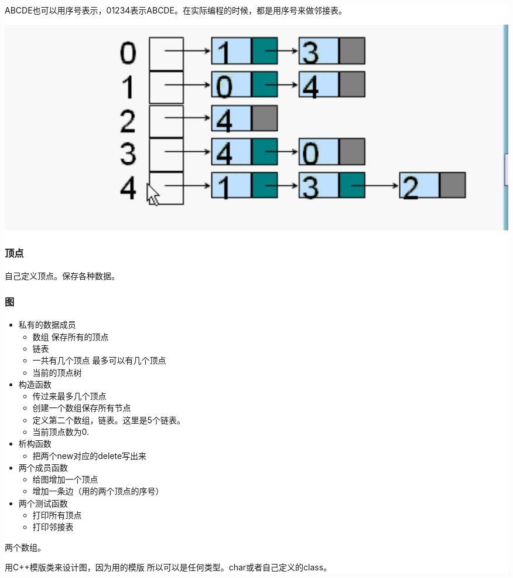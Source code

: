 ABCDE也可以用序号表示，01234表示ABCDE。在实际编程的时候，都是用序号来做邻接表。

![image-20190814143621561](assets/image-20190814143621561.png)

### 顶点

自己定义顶点。保存各种数据。

### 图

- 私有的数据成员
  - 数组 保存所有的顶点
  - 链表
  - 一共有几个顶点 最多可以有几个顶点
  - 当前的顶点树
- 构造函数
  - 传过来最多几个顶点
  - 创建一个数组保存所有节点
  - 定义第二个数组，链表。这里是5个链表。
  - 当前顶点数为0.
- 析构函数
  - 把两个new对应的delete写出来
- 两个成员函数
  - 给图增加一个顶点
  - 增加一条边（用的两个顶点的序号）
- 两个测试函数
  - 打印所有顶点
  - 打印邻接表

两个数组。

用C++模版类来设计图，因为用的模版 所以可以是任何类型。char或者自己定义的class。
